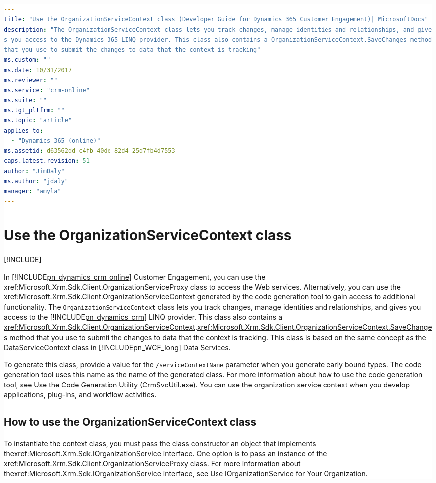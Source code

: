 ```yaml
---
title: "Use the OrganizationServiceContext class (Developer Guide for Dynamics 365 Customer Engagement)| MicrosoftDocs"
description: "The OrganizationServiceContext class lets you track changes, manage identities and relationships, and gives you access to the Dynamics 365 LINQ provider. This class also contains a OrganizationServiceContext.SaveChanges method that you use to submit the changes to data that the context is tracking"
ms.custom: ""
ms.date: 10/31/2017
ms.reviewer: ""
ms.service: "crm-online"
ms.suite: ""
ms.tgt_pltfrm: ""
ms.topic: "article"
applies_to: 
  - "Dynamics 365 (online)"
ms.assetid: d63562dd-c4fb-40de-82d4-25d7fb4d7553
caps.latest.revision: 51
author: "JimDaly"
ms.author: "jdaly"
manager: "amyla"
---
```

# Use the OrganizationServiceContext class

[!INCLUDE[](../../includes/cc_applies_to_update_9_0_0.md)]

In [!INCLUDE[pn_dynamics_crm_online](../../includes/pn-dynamics-crm-online.md)] Customer Engagement, you can use the <xref:Microsoft.Xrm.Sdk.Client.OrganizationServiceProxy> class to access the Web services. Alternatively, you can use the <xref:Microsoft.Xrm.Sdk.Client.OrganizationServiceContext> generated by the code generation tool to gain access to additional functionality. The `OrganizationServiceContext` class lets you track changes, manage identities and relationships, and gives you access to the [!INCLUDE[pn_dynamics_crm](../../includes/pn-dynamics-crm.md)] LINQ provider. This class also contains a <xref:Microsoft.Xrm.Sdk.Client.OrganizationServiceContext>.<xref:Microsoft.Xrm.Sdk.Client.OrganizationServiceContext.SaveChanges> method that you use to submit the changes to data that the context is tracking. This class is based on the same concept as the [DataServiceContext](https://msdn.microsoft.com/library/cc679618.aspx) class in [!INCLUDE[pn_WCF_long](../../includes/pn-wcf-long.md)] Data Services.  
  
 To generate this class, provide a value for the `/serviceContextName` parameter when you generate early bound types. The code generation tool uses this name as the name of the generated class. For more information about how to use the code generation tool, see [Use the Code Generation Utility (CrmSvcUtil.exe)](create-early-bound-entity-classes-code-generation-tool.md). You can use the organization service context when you develop applications, plug-ins, and workflow activities.  
  
<a name="how_to_use"></a>   
## How to use the OrganizationServiceContext class  
 To instantiate the context class, you must pass the class constructor an object that implements the<xref:Microsoft.Xrm.Sdk.IOrganizationService> interface. One option is to pass an instance of the <xref:Microsoft.Xrm.Sdk.Client.OrganizationServiceProxy> class. For more information about the<xref:Microsoft.Xrm.Sdk.IOrganizationService> interface, see [Use IOrganizationService for Your Organization](use-organization-service-read-write-data-metadata.md).  
  